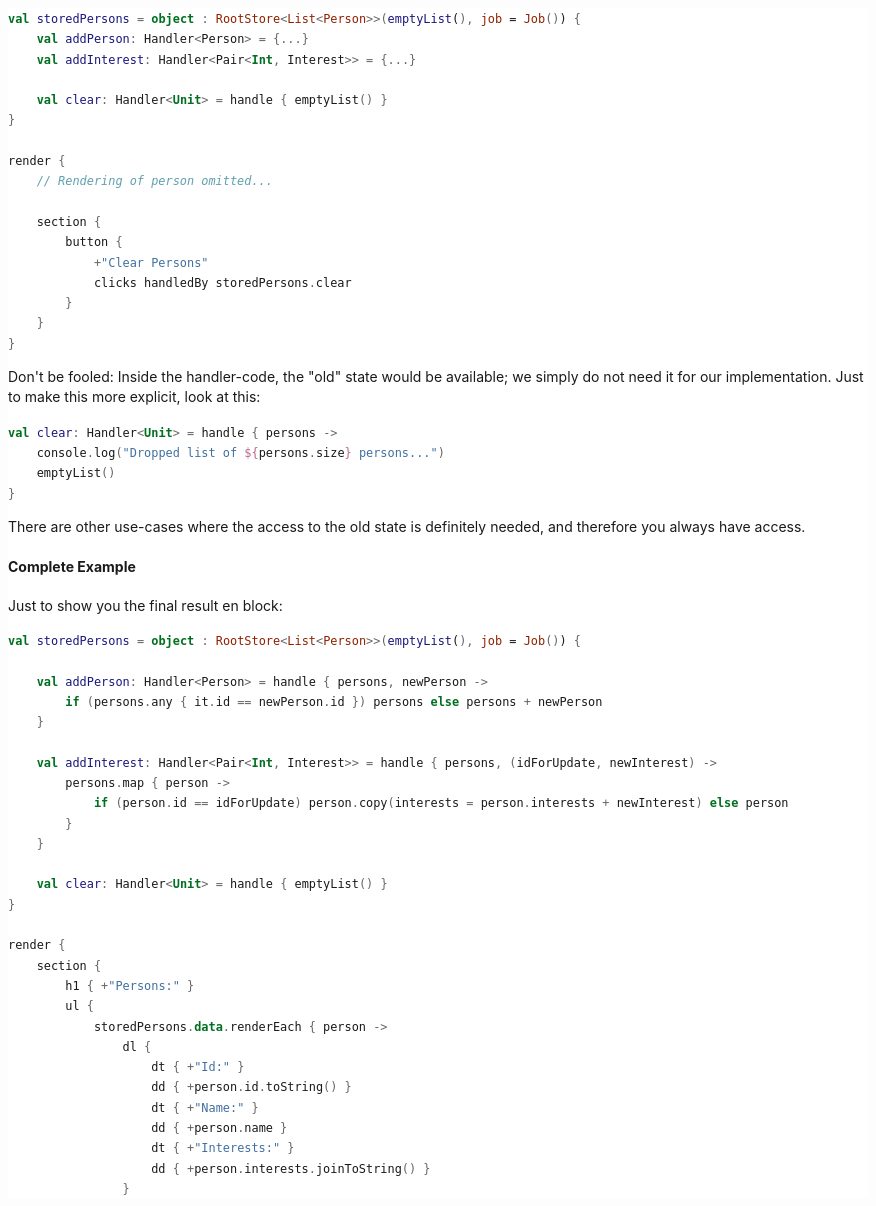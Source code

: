 ```kotlin
val storedPersons = object : RootStore<List<Person>>(emptyList(), job = Job()) {
    val addPerson: Handler<Person> = {...}
    val addInterest: Handler<Pair<Int, Interest>> = {...}

    val clear: Handler<Unit> = handle { emptyList() }
}

render {
    // Rendering of person omitted... 

    section {
        button {
            +"Clear Persons"
            clicks handledBy storedPersons.clear
        }
    }
}
```

Don't be fooled: Inside the handler-code, the "old" state would be available; we simply do not need it for our 
implementation. Just to make this more explicit, look at this:
```kotlin
val clear: Handler<Unit> = handle { persons ->
    console.log("Dropped list of ${persons.size} persons...")    
    emptyList() 
}
```

There are other use-cases where the access to the old state is definitely needed, and therefore you always have access.

#### Complete Example

Just to show you the final result en block:
```kotlin
val storedPersons = object : RootStore<List<Person>>(emptyList(), job = Job()) {

    val addPerson: Handler<Person> = handle { persons, newPerson ->
        if (persons.any { it.id == newPerson.id }) persons else persons + newPerson
    }

    val addInterest: Handler<Pair<Int, Interest>> = handle { persons, (idForUpdate, newInterest) ->
        persons.map { person ->
            if (person.id == idForUpdate) person.copy(interests = person.interests + newInterest) else person
        }
    }

    val clear: Handler<Unit> = handle { emptyList() }
}

render {
    section {
        h1 { +"Persons:" }
        ul {
            storedPersons.data.renderEach { person ->
                dl {
                    dt { +"Id:" }
                    dd { +person.id.toString() }
                    dt { +"Name:" }
                    dd { +person.name }
                    dt { +"Interests:" }
                    dd { +person.interests.joinToString() }
                }
```
